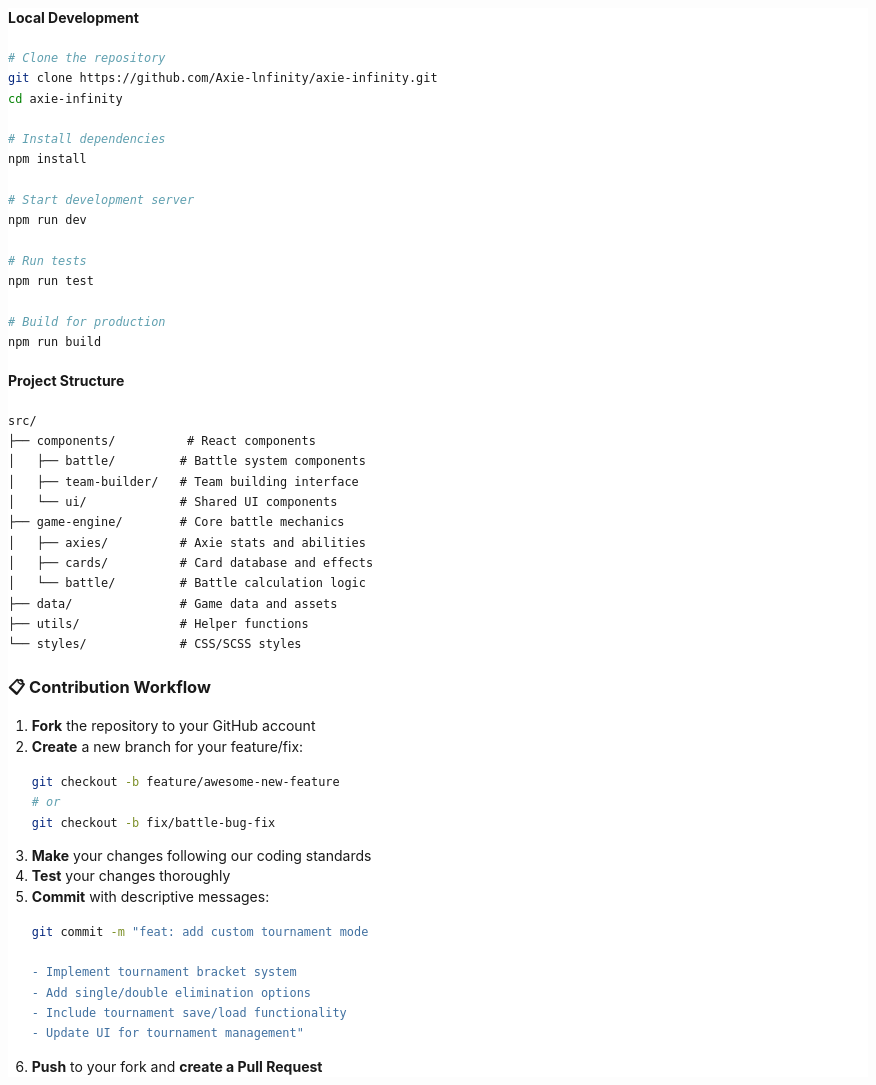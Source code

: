 #### Local Development
```bash
# Clone the repository
git clone https://github.com/Axie-lnfinity/axie-infinity.git
cd axie-infinity

# Install dependencies
npm install

# Start development server
npm run dev

# Run tests
npm run test

# Build for production
npm run build
```

#### Project Structure
```
src/
├── components/          # React components
│   ├── battle/         # Battle system components  
│   ├── team-builder/   # Team building interface
│   └── ui/             # Shared UI components
├── game-engine/        # Core battle mechanics
│   ├── axies/          # Axie stats and abilities
│   ├── cards/          # Card database and effects
│   └── battle/         # Battle calculation logic
├── data/               # Game data and assets
├── utils/              # Helper functions
└── styles/             # CSS/SCSS styles
```

### 📋 Contribution Workflow

1. **Fork** the repository to your GitHub account
2. **Create** a new branch for your feature/fix:
   ```bash
   git checkout -b feature/awesome-new-feature
   # or
   git checkout -b fix/battle-bug-fix
   ```
3. **Make** your changes following our coding standards
4. **Test** your changes thoroughly
5. **Commit** with descriptive messages:
   ```bash
   git commit -m "feat: add custom tournament mode

   - Implement tournament bracket system
   - Add single/double elimination options  
   - Include tournament save/load functionality
   - Update UI for tournament management"
   ```
6. **Push** to your fork and **create a Pull Request**

